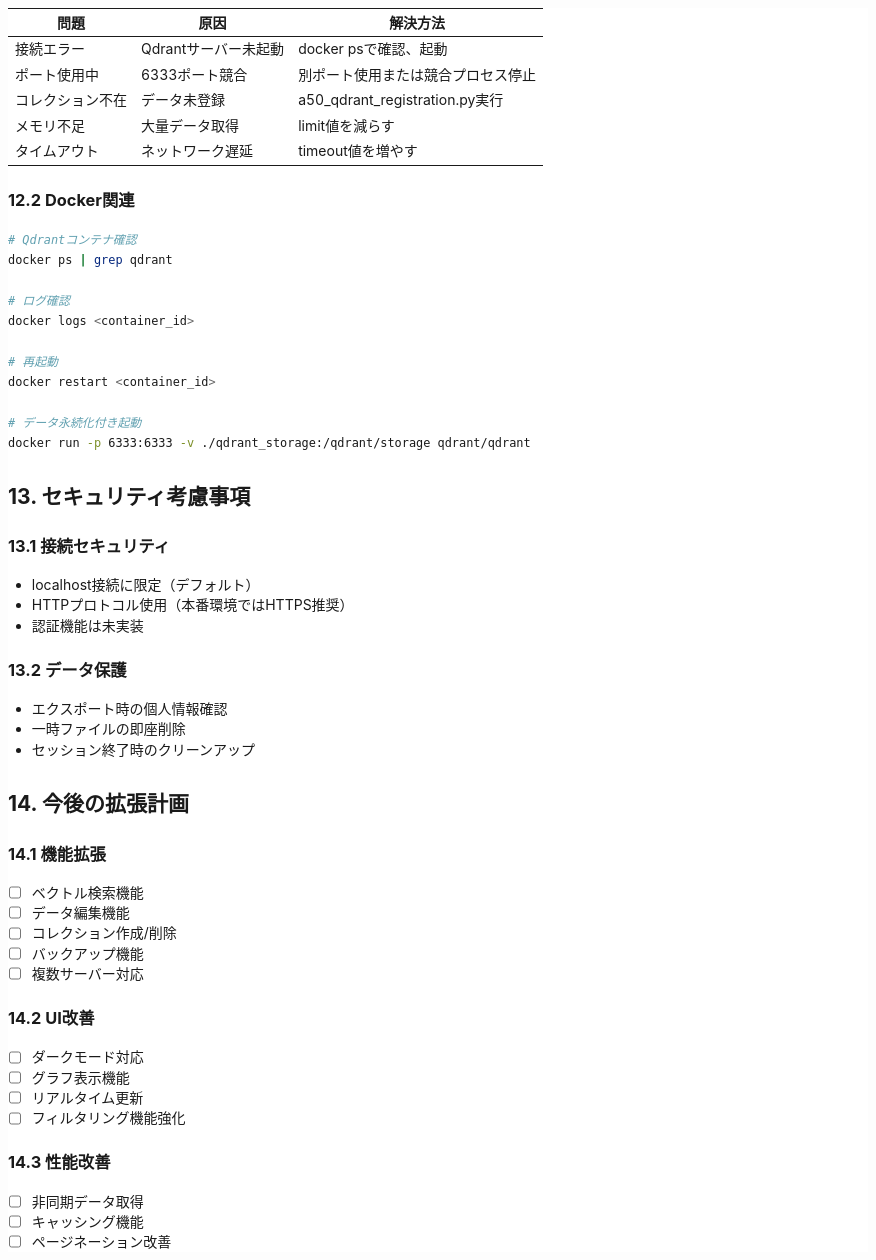 | 問題 | 原因 | 解決方法 |
|------|------|----------|
| 接続エラー | Qdrantサーバー未起動 | docker psで確認、起動 |
| ポート使用中 | 6333ポート競合 | 別ポート使用または競合プロセス停止 |
| コレクション不在 | データ未登録 | a50_qdrant_registration.py実行 |
| メモリ不足 | 大量データ取得 | limit値を減らす |
| タイムアウト | ネットワーク遅延 | timeout値を増やす |

### 12.2 Docker関連

```bash
# Qdrantコンテナ確認
docker ps | grep qdrant

# ログ確認
docker logs <container_id>

# 再起動
docker restart <container_id>

# データ永続化付き起動
docker run -p 6333:6333 -v ./qdrant_storage:/qdrant/storage qdrant/qdrant
```

## 13. セキュリティ考慮事項

### 13.1 接続セキュリティ
- localhost接続に限定（デフォルト）
- HTTPプロトコル使用（本番環境ではHTTPS推奨）
- 認証機能は未実装

### 13.2 データ保護
- エクスポート時の個人情報確認
- 一時ファイルの即座削除
- セッション終了時のクリーンアップ

## 14. 今後の拡張計画

### 14.1 機能拡張
- [ ] ベクトル検索機能
- [ ] データ編集機能
- [ ] コレクション作成/削除
- [ ] バックアップ機能
- [ ] 複数サーバー対応

### 14.2 UI改善
- [ ] ダークモード対応
- [ ] グラフ表示機能
- [ ] リアルタイム更新
- [ ] フィルタリング機能強化

### 14.3 性能改善
- [ ] 非同期データ取得
- [ ] キャッシング機能
- [ ] ページネーション改善